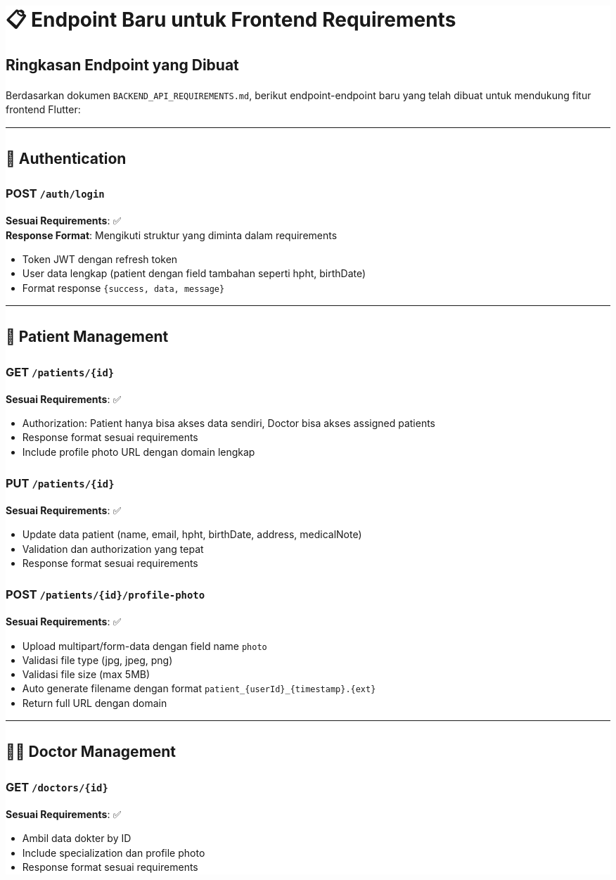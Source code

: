 # 📋 Endpoint Baru untuk Frontend Requirements

## Ringkasan Endpoint yang Dibuat

Berdasarkan dokumen `BACKEND_API_REQUIREMENTS.md`, berikut endpoint-endpoint baru yang telah dibuat untuk mendukung fitur frontend Flutter:

---

## 🔐 Authentication

### POST `/auth/login`
**Sesuai Requirements**: ✅  
**Response Format**: Mengikuti struktur yang diminta dalam requirements
- Token JWT dengan refresh token
- User data lengkap (patient dengan field tambahan seperti hpht, birthDate)
- Format response `{success, data, message}`

---

## 👤 Patient Management

### GET `/patients/{id}`
**Sesuai Requirements**: ✅  
- Authorization: Patient hanya bisa akses data sendiri, Doctor bisa akses assigned patients
- Response format sesuai requirements
- Include profile photo URL dengan domain lengkap

### PUT `/patients/{id}`
**Sesuai Requirements**: ✅  
- Update data patient (name, email, hpht, birthDate, address, medicalNote)
- Validation dan authorization yang tepat
- Response format sesuai requirements

### POST `/patients/{id}/profile-photo`
**Sesuai Requirements**: ✅  
- Upload multipart/form-data dengan field name `photo`
- Validasi file type (jpg, jpeg, png)
- Validasi file size (max 5MB)
- Auto generate filename dengan format `patient_{userId}_{timestamp}.{ext}`
- Return full URL dengan domain

---

## 👨‍⚕️ Doctor Management

### GET `/doctors/{id}`
**Sesuai Requirements**: ✅  
- Ambil data dokter by ID
- Include specialization dan profile photo
- Response format sesuai requirements
